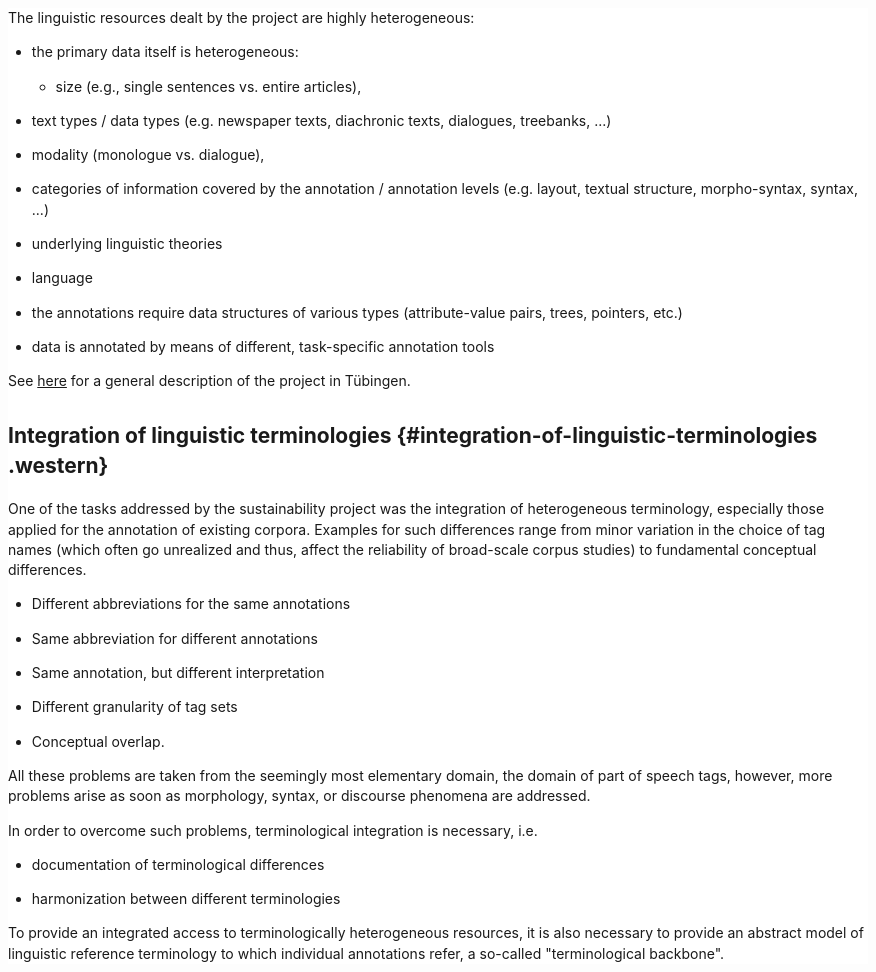 The linguistic resources dealt by the project are highly heterogeneous:

-   the primary data itself is heterogeneous:

    -   size (e.g., single sentences vs. entire articles),

-   text types / data types (e.g. newspaper texts, diachronic texts,
    dialogues, treebanks, \...)

-   modality (monologue vs. dialogue),

-   categories of information covered by the annotation / annotation
    levels (e.g. layout, textual structure, morpho-syntax, syntax, \...)

-   underlying linguistic theories

-   language

-   the annotations require data structures of various types
    (attribute-value pairs, trees, pointers, etc.)

-   data is annotated by means of different, task-specific annotation
    tools

See [here](http://www.sfb441.uni-tuebingen.de/c2/index-engl.html) for a
general description of the project in Tübingen.

## Integration of linguistic terminologies {#integration-of-linguistic-terminologies .western}

One of the tasks addressed by the sustainability project was the
integration of heterogeneous terminology, especially those applied for
the annotation of existing corpora. Examples for such differences range
from minor variation in the choice of tag names (which often go
unrealized and thus, affect the reliability of broad-scale corpus
studies) to fundamental conceptual differences.

-   Different abbreviations for the same annotations

-   Same abbreviation for different annotations

-   Same annotation, but different interpretation

-   Different granularity of tag sets

-   Conceptual overlap.

All these problems are taken from the seemingly most elementary domain,
the domain of part of speech tags, however, more problems arise as soon
as morphology, syntax, or discourse phenomena are addressed.

In order to overcome such problems, terminological integration is
necessary, i.e.

-   documentation of terminological differences

-   harmonization between different terminologies

To provide an integrated access to terminologically heterogeneous
resources, it is also necessary to provide an abstract model of
linguistic reference terminology to which individual annotations refer,
a so-called \"terminological backbone\".

